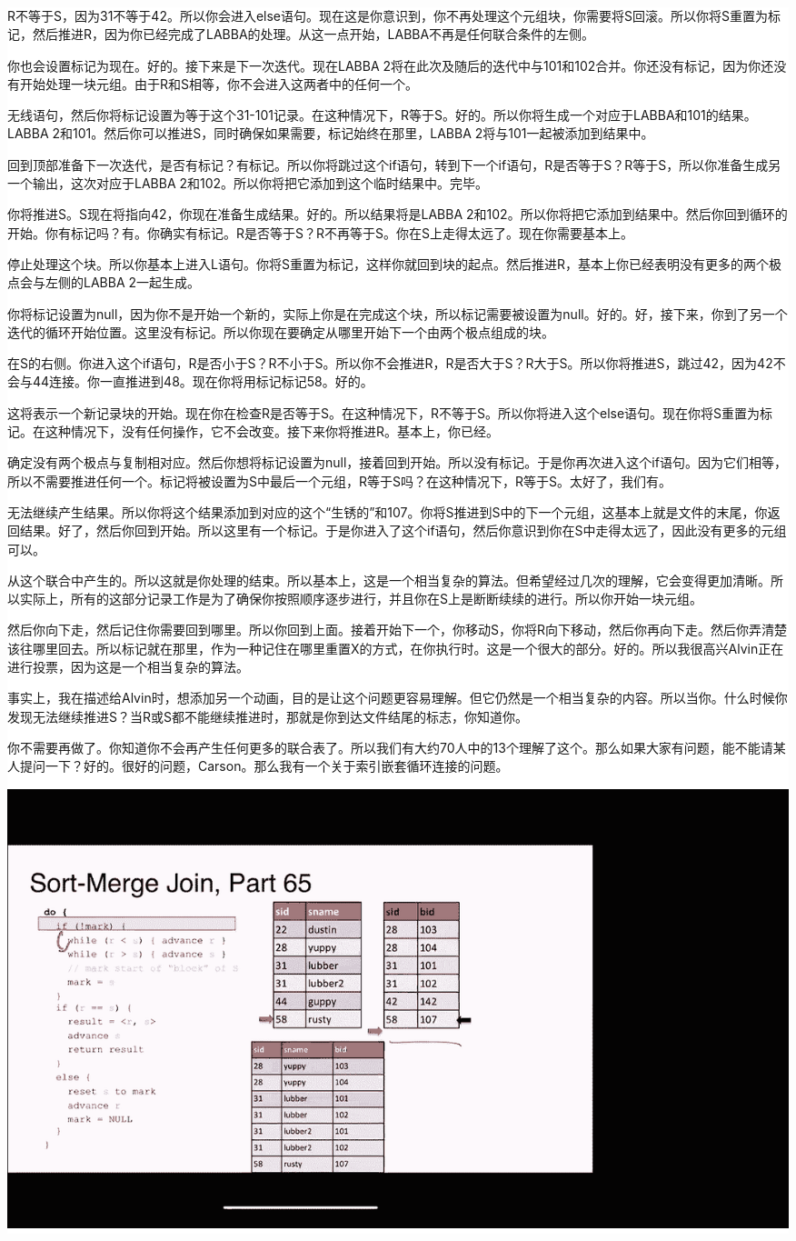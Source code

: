 R不等于S，因为31不等于42。所以你会进入else语句。现在这是你意识到，你不再处理这个元组块，你需要将S回滚。所以你将S重置为标记，然后推进R，因为你已经完成了LABBA的处理。从这一点开始，LABBA不再是任何联合条件的左侧。

你也会设置标记为现在。好的。接下来是下一次迭代。现在LABBA 2将在此次及随后的迭代中与101和102合并。你还没有标记，因为你还没有开始处理一块元组。由于R和S相等，你不会进入这两者中的任何一个。

无线语句，然后你将标记设置为等于这个31-101记录。在这种情况下，R等于S。好的。所以你将生成一个对应于LABBA和101的结果。LABBA 2和101。然后你可以推进S，同时确保如果需要，标记始终在那里，LABBA 2将与101一起被添加到结果中。

回到顶部准备下一次迭代，是否有标记？有标记。所以你将跳过这个if语句，转到下一个if语句，R是否等于S？R等于S，所以你准备生成另一个输出，这次对应于LABBA 2和102。所以你将把它添加到这个临时结果中。完毕。

你将推进S。S现在将指向42，你现在准备生成结果。好的。所以结果将是LABBA 2和102。所以你将把它添加到结果中。然后你回到循环的开始。你有标记吗？有。你确实有标记。R是否等于S？R不再等于S。你在S上走得太远了。现在你需要基本上。

停止处理这个块。所以你基本上进入L语句。你将S重置为标记，这样你就回到块的起点。然后推进R，基本上你已经表明没有更多的两个极点会与左侧的LABBA 2一起生成。

你将标记设置为null，因为你不是开始一个新的，实际上你是在完成这个块，所以标记需要被设置为null。好的。好，接下来，你到了另一个迭代的循环开始位置。这里没有标记。所以你现在要确定从哪里开始下一个由两个极点组成的块。

在S的右侧。你进入这个if语句，R是否小于S？R不小于S。所以你不会推进R，R是否大于S？R大于S。所以你将推进S，跳过42，因为42不会与44连接。你一直推进到48。现在你将用标记标记58。好的。

这将表示一个新记录块的开始。现在你在检查R是否等于S。在这种情况下，R不等于S。所以你将进入这个else语句。现在你将S重置为标记。在这种情况下，没有任何操作，它不会改变。接下来你将推进R。基本上，你已经。

确定没有两个极点与复制相对应。然后你想将标记设置为null，接着回到开始。所以没有标记。于是你再次进入这个if语句。因为它们相等，所以不需要推进任何一个。标记将被设置为S中最后一个元组，R等于S吗？在这种情况下，R等于S。太好了，我们有。

无法继续产生结果。所以你将这个结果添加到对应的这个“生锈的”和107。你将S推进到S中的下一个元组，这基本上就是文件的末尾，你返回结果。好了，然后你回到开始。所以这里有一个标记。于是你进入了这个if语句，然后你意识到你在S中走得太远了，因此没有更多的元组可以。

从这个联合中产生的。所以这就是你处理的结束。所以基本上，这是一个相当复杂的算法。但希望经过几次的理解，它会变得更加清晰。所以实际上，所有的这部分记录工作是为了确保你按照顺序逐步进行，并且你在S上是断断续续的进行。所以你开始一块元组。

然后你向下走，然后记住你需要回到哪里。所以你回到上面。接着开始下一个，你移动S，你将R向下移动，然后你再向下走。然后你弄清楚该往哪里回去。所以标记就在那里，作为一种记住在哪里重置X的方式，在你执行时。这是一个很大的部分。好的。所以我很高兴Alvin正在进行投票，因为这是一个相当复杂的算法。

事实上，我在描述给Alvin时，想添加另一个动画，目的是让这个问题更容易理解。但它仍然是一个相当复杂的内容。所以当你。什么时候你发现无法继续推进S？当R或S都不能继续推进时，那就是你到达文件结尾的标志，你知道你。

你不需要再做了。你知道你不会再产生任何更多的联合表了。所以我们有大约70人中的13个理解了这个。那么如果大家有问题，能不能请某人提问一下？好的。很好的问题，Carson。那么我有一个关于索引嵌套循环连接的问题。

![](img/61dd289783a605e30da0eca1ed23e63b_7.png)
